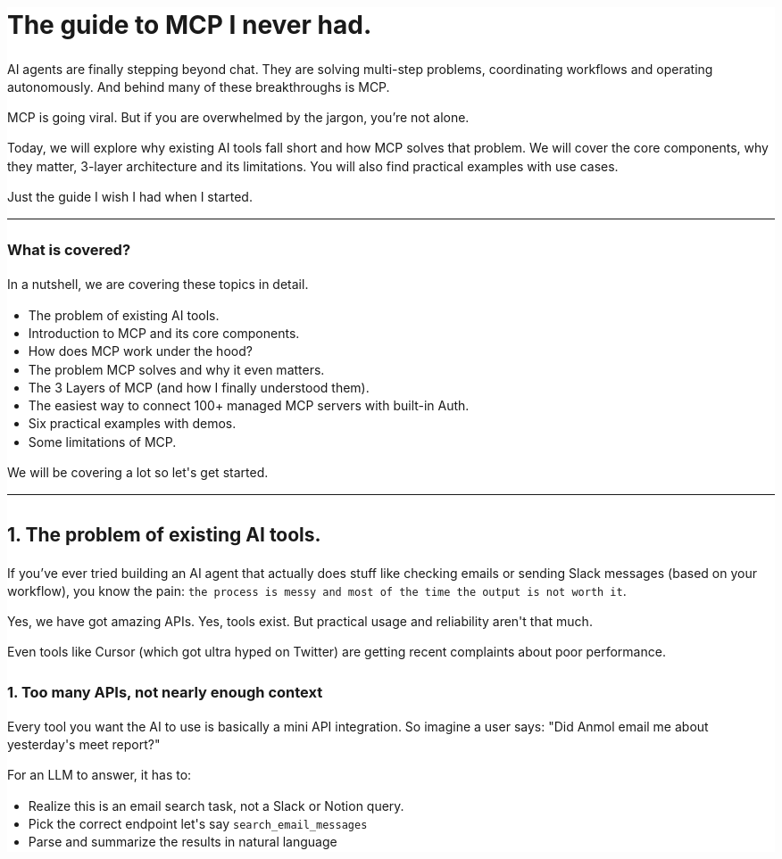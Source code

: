 # The guide to MCP I never had.

AI agents are finally stepping beyond chat. They are solving multi-step problems, coordinating workflows and operating autonomously. And behind many of these breakthroughs is MCP.

MCP is going viral. But if you are overwhelmed by the jargon, you’re not alone.

Today, we will explore why existing AI tools fall short and how MCP solves that problem. We will cover the core components, why they matter, 3-layer architecture and its limitations. You will also find practical examples with use cases.

Just the guide I wish I had when I started.

---

### What is covered?

In a nutshell, we are covering these topics in detail.

*   The problem of existing AI tools.
*   Introduction to MCP and its core components.
*   How does MCP work under the hood?
*   The problem MCP solves and why it even matters.
*   The 3 Layers of MCP (and how I finally understood them).
*   The easiest way to connect 100+ managed MCP servers with built-in Auth.
*   Six practical examples with demos.
*   Some limitations of MCP.

We will be covering a lot so let's get started.

---

## 1. The problem of existing AI tools.

If you’ve ever tried building an AI agent that actually does stuff like checking emails or sending Slack messages (based on your workflow), you know the pain: `the process is messy and most of the time the output is not worth it`.

Yes, we have got amazing APIs. Yes, tools exist. But practical usage and reliability aren't that much.

Even tools like Cursor (which got ultra hyped on Twitter) are getting recent complaints about poor performance.

### 1. Too many APIs, not nearly enough context

Every tool you want the AI to use is basically a mini API integration. So imagine a user says: "Did Anmol email me about yesterday's meet report?"

For an LLM to answer, it has to:

*   Realize this is an email search task, not a Slack or Notion query.
*   Pick the correct endpoint let's say `search_email_messages`
*   Parse and summarize the results in natural language
